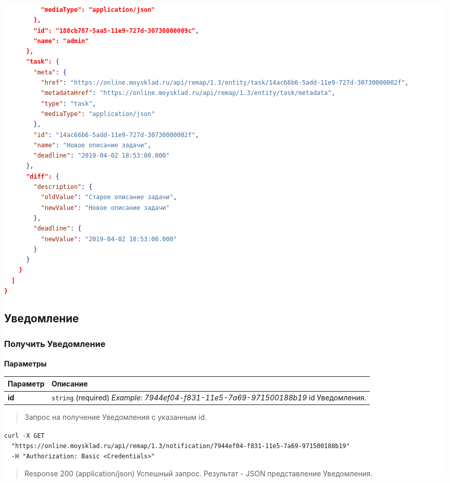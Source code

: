 ```json
          "mediaType": "application/json"
        },
        "id": "188cb787-5aa5-11e9-727d-30730000009c",
        "name": "admin"
      },
      "task": {
        "meta": {
          "href": "https://online.moysklad.ru/api/remap/1.3/entity/task/14ac66b6-5add-11e9-727d-30730000002f",
          "metadataHref": "https://online.moysklad.ru/api/remap/1.3/entity/task/metadata",
          "type": "task",
          "mediaType": "application/json"
        },
        "id": "14ac66b6-5add-11e9-727d-30730000002f",
        "name": "Новое описание задачи",
        "deadline": "2019-04-02 18:53:00.000"
      },
      "diff": {
        "description": {
          "oldValue": "Старое описание задачи",
          "newValue": "Новое описание задачи"
        },
        "deadline": {
          "newValue": "2019-04-02 18:53:00.000"
        }
      }
    }
  ]
}
```

## Уведомление

### Получить Уведомление

**Параметры**

|Параметр   |Описание   | 
|:----|:----|
|**id** |  `string` (required) *Example: 7944ef04-f831-11e5-7a69-971500188b19* id Уведомления.|

> Запрос на получение Уведомления с указанным id.

```shell
curl -X GET
  "https://online.moysklad.ru/api/remap/1.3/notification/7944ef04-f831-11e5-7a69-971500188b19"
  -H "Authorization: Basic <Credentials>"
```

> Response 200 (application/json)
Успешный запрос. Результат - JSON представление Уведомления.
